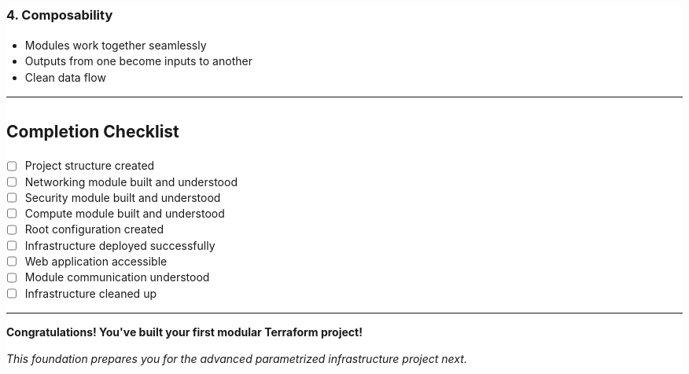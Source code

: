 ### 4. Composability
- Modules work together seamlessly
- Outputs from one become inputs to another
- Clean data flow

---

## Completion Checklist

- [ ] Project structure created
- [ ] Networking module built and understood
- [ ] Security module built and understood
- [ ] Compute module built and understood
- [ ] Root configuration created
- [ ] Infrastructure deployed successfully
- [ ] Web application accessible
- [ ] Module communication understood
- [ ] Infrastructure cleaned up

---

**Congratulations! You've built your first modular Terraform project!**

*This foundation prepares you for the advanced parametrized infrastructure project next.*